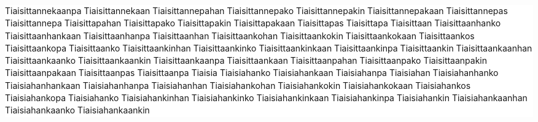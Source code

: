 Tiaisittannekaanpa
Tiaisittannekaan
Tiaisittannepahan
Tiaisittannepako
Tiaisittannepakin
Tiaisittannepakaan
Tiaisittannepas
Tiaisittannepa
Tiaisittapahan
Tiaisittapako
Tiaisittapakin
Tiaisittapakaan
Tiaisittapas
Tiaisittapa
Tiaisittaan
Tiaisittaanhanko
Tiaisittaanhankaan
Tiaisittaanhanpa
Tiaisittaanhan
Tiaisittaankohan
Tiaisittaankokin
Tiaisittaankokaan
Tiaisittaankos
Tiaisittaankopa
Tiaisittaanko
Tiaisittaankinhan
Tiaisittaankinko
Tiaisittaankinkaan
Tiaisittaankinpa
Tiaisittaankin
Tiaisittaankaanhan
Tiaisittaankaanko
Tiaisittaankaankin
Tiaisittaankaanpa
Tiaisittaankaan
Tiaisittaanpahan
Tiaisittaanpako
Tiaisittaanpakin
Tiaisittaanpakaan
Tiaisittaanpas
Tiaisittaanpa
Tiaisia
Tiaisiahanko
Tiaisiahankaan
Tiaisiahanpa
Tiaisiahan
Tiaisiahanhanko
Tiaisiahanhankaan
Tiaisiahanhanpa
Tiaisiahanhan
Tiaisiahankohan
Tiaisiahankokin
Tiaisiahankokaan
Tiaisiahankos
Tiaisiahankopa
Tiaisiahanko
Tiaisiahankinhan
Tiaisiahankinko
Tiaisiahankinkaan
Tiaisiahankinpa
Tiaisiahankin
Tiaisiahankaanhan
Tiaisiahankaanko
Tiaisiahankaankin